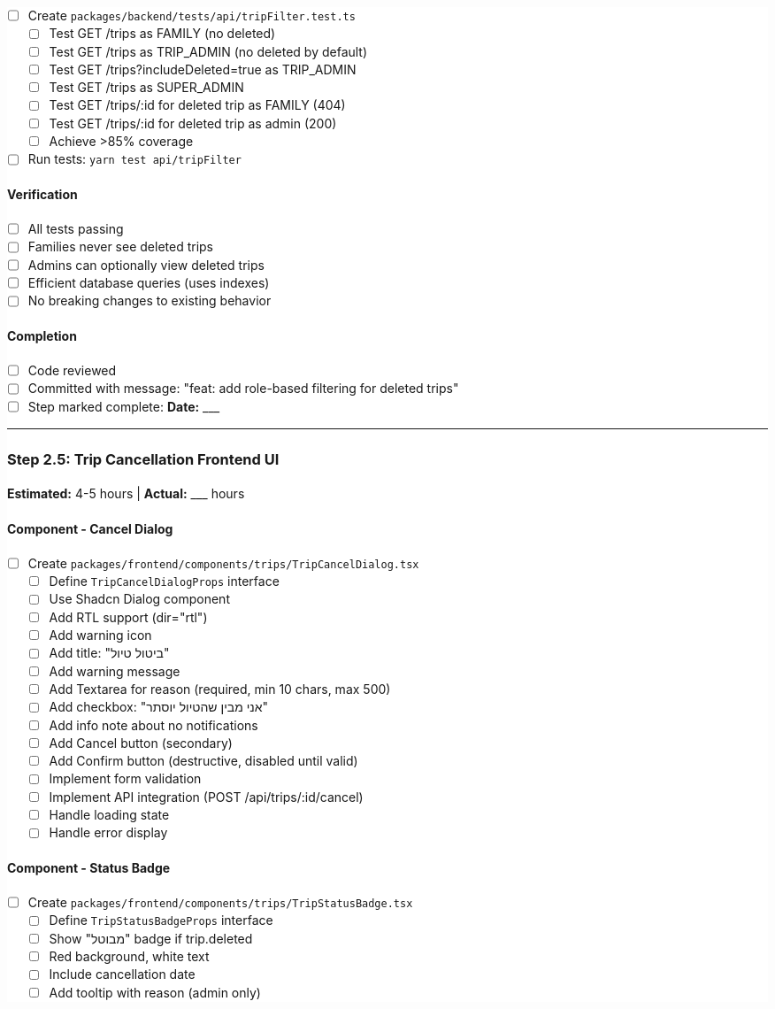 - [ ] Create `packages/backend/tests/api/tripFilter.test.ts`
  - [ ] Test GET /trips as FAMILY (no deleted)
  - [ ] Test GET /trips as TRIP_ADMIN (no deleted by default)
  - [ ] Test GET /trips?includeDeleted=true as TRIP_ADMIN
  - [ ] Test GET /trips as SUPER_ADMIN
  - [ ] Test GET /trips/:id for deleted trip as FAMILY (404)
  - [ ] Test GET /trips/:id for deleted trip as admin (200)
  - [ ] Achieve >85% coverage
- [ ] Run tests: `yarn test api/tripFilter`

#### Verification

- [ ] All tests passing
- [ ] Families never see deleted trips
- [ ] Admins can optionally view deleted trips
- [ ] Efficient database queries (uses indexes)
- [ ] No breaking changes to existing behavior

#### Completion

- [ ] Code reviewed
- [ ] Committed with message: "feat: add role-based filtering for deleted trips"
- [ ] Step marked complete: **Date:** \_\_\_

---

### Step 2.5: Trip Cancellation Frontend UI

**Estimated:** 4-5 hours | **Actual:** \_\_\_ hours

#### Component - Cancel Dialog

- [ ] Create `packages/frontend/components/trips/TripCancelDialog.tsx`
  - [ ] Define `TripCancelDialogProps` interface
  - [ ] Use Shadcn Dialog component
  - [ ] Add RTL support (dir="rtl")
  - [ ] Add warning icon
  - [ ] Add title: "ביטול טיול"
  - [ ] Add warning message
  - [ ] Add Textarea for reason (required, min 10 chars, max 500)
  - [ ] Add checkbox: "אני מבין שהטיול יוסתר"
  - [ ] Add info note about no notifications
  - [ ] Add Cancel button (secondary)
  - [ ] Add Confirm button (destructive, disabled until valid)
  - [ ] Implement form validation
  - [ ] Implement API integration (POST /api/trips/:id/cancel)
  - [ ] Handle loading state
  - [ ] Handle error display

#### Component - Status Badge

- [ ] Create `packages/frontend/components/trips/TripStatusBadge.tsx`
  - [ ] Define `TripStatusBadgeProps` interface
  - [ ] Show "מבוטל" badge if trip.deleted
  - [ ] Red background, white text
  - [ ] Include cancellation date
  - [ ] Add tooltip with reason (admin only)
